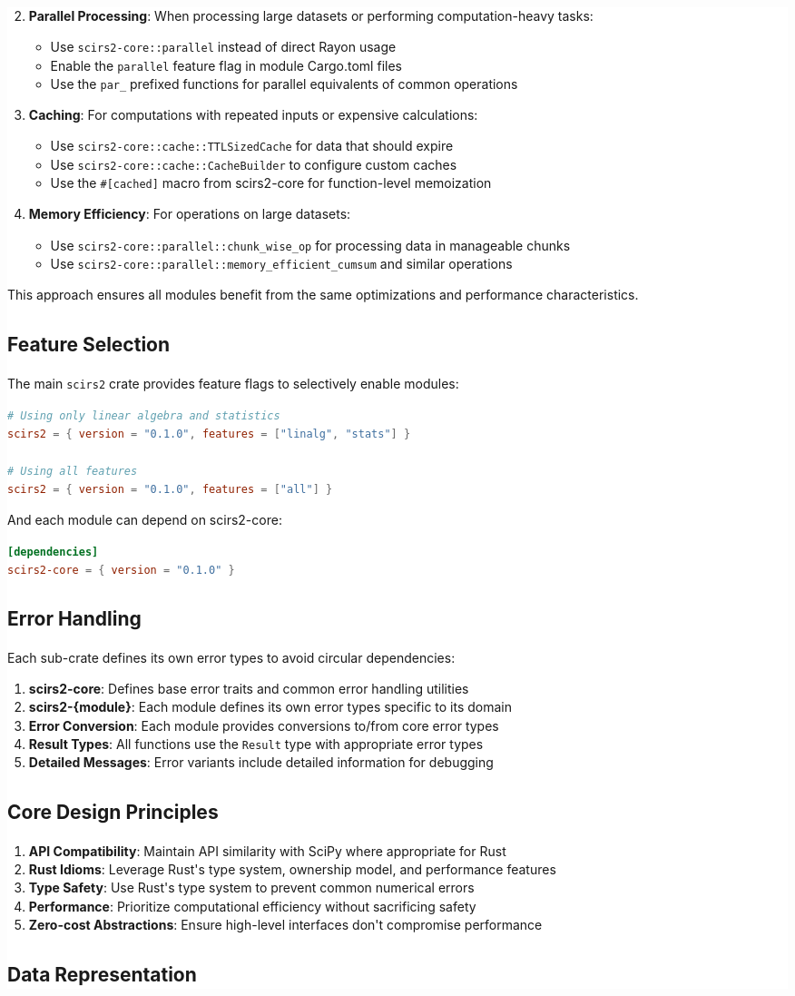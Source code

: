 2. **Parallel Processing**: When processing large datasets or performing computation-heavy tasks:
   - Use `scirs2-core::parallel` instead of direct Rayon usage 
   - Enable the `parallel` feature flag in module Cargo.toml files
   - Use the `par_` prefixed functions for parallel equivalents of common operations

3. **Caching**: For computations with repeated inputs or expensive calculations:
   - Use `scirs2-core::cache::TTLSizedCache` for data that should expire
   - Use `scirs2-core::cache::CacheBuilder` to configure custom caches
   - Use the `#[cached]` macro from scirs2-core for function-level memoization

4. **Memory Efficiency**: For operations on large datasets:
   - Use `scirs2-core::parallel::chunk_wise_op` for processing data in manageable chunks
   - Use `scirs2-core::parallel::memory_efficient_cumsum` and similar operations

This approach ensures all modules benefit from the same optimizations and performance characteristics.

## Feature Selection

The main `scirs2` crate provides feature flags to selectively enable modules:

```toml
# Using only linear algebra and statistics
scirs2 = { version = "0.1.0", features = ["linalg", "stats"] }

# Using all features
scirs2 = { version = "0.1.0", features = ["all"] }
```

And each module can depend on scirs2-core:

```toml
[dependencies]
scirs2-core = { version = "0.1.0" }
```

## Error Handling

Each sub-crate defines its own error types to avoid circular dependencies:

1. **scirs2-core**: Defines base error traits and common error handling utilities
2. **scirs2-{module}**: Each module defines its own error types specific to its domain
3. **Error Conversion**: Each module provides conversions to/from core error types
4. **Result Types**: All functions use the `Result` type with appropriate error types
5. **Detailed Messages**: Error variants include detailed information for debugging

## Core Design Principles

1. **API Compatibility**: Maintain API similarity with SciPy where appropriate for Rust
2. **Rust Idioms**: Leverage Rust's type system, ownership model, and performance features
3. **Type Safety**: Use Rust's type system to prevent common numerical errors
4. **Performance**: Prioritize computational efficiency without sacrificing safety
5. **Zero-cost Abstractions**: Ensure high-level interfaces don't compromise performance

## Data Representation
